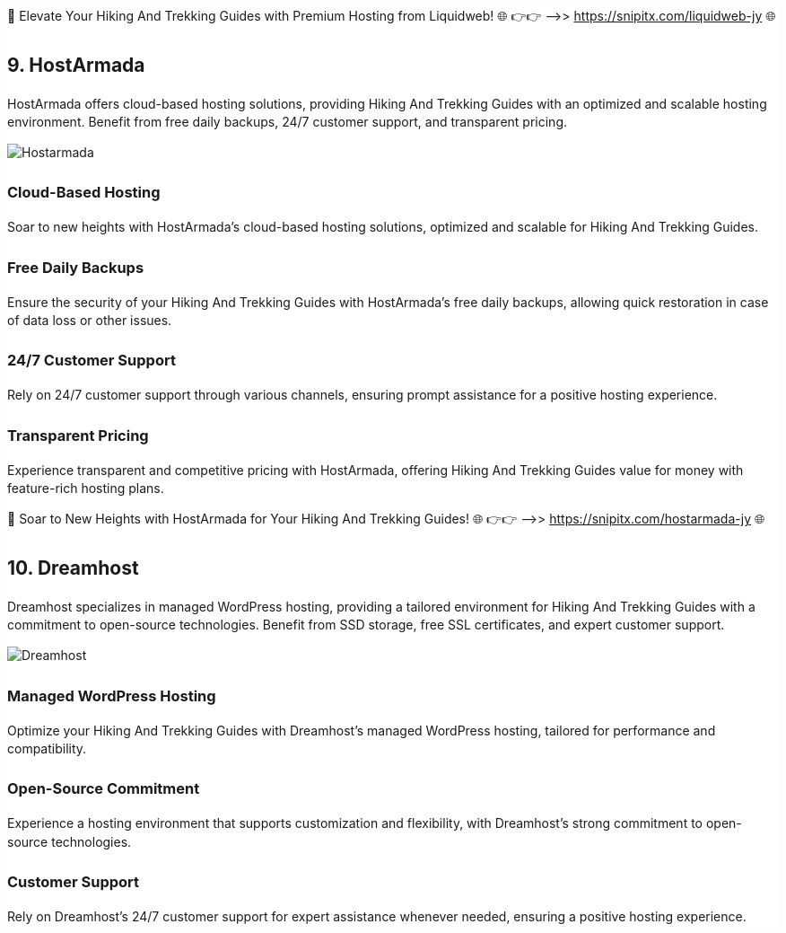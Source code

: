 🚀 Elevate Your Hiking And Trekking Guides with Premium Hosting from Liquidweb! 🌐
👉👉 -->> https://snipitx.com/liquidweb-jy 🌐

## 9. HostArmada

HostArmada offers cloud-based hosting solutions, providing Hiking And Trekking Guides with an optimized and scalable hosting environment. Benefit from free daily backups, 24/7 customer support, and transparent pricing.

![Hostarmada](https://i.imgur.com/KFbdf3o.jpeg "Hostarmada Hosting")

### Cloud-Based Hosting
Soar to new heights with HostArmada’s cloud-based hosting solutions, optimized and scalable for Hiking And Trekking Guides.

### Free Daily Backups
Ensure the security of your Hiking And Trekking Guides with HostArmada’s free daily backups, allowing quick restoration in case of data loss or other issues.

### 24/7 Customer Support
Rely on 24/7 customer support through various channels, ensuring prompt assistance for a positive hosting experience.

### Transparent Pricing
Experience transparent and competitive pricing with HostArmada, offering Hiking And Trekking Guides value for money with feature-rich hosting plans.

🚀 Soar to New Heights with HostArmada for Your Hiking And Trekking Guides! 🌐
👉👉 -->> https://snipitx.com/hostarmada-jy 🌐

## 10. Dreamhost

Dreamhost specializes in managed WordPress hosting, providing a tailored environment for Hiking And Trekking Guides with a commitment to open-source technologies. Benefit from SSD storage, free SSL certificates, and expert customer support.

![Dreamhost](https://i.imgur.com/rXIg8ip.jpeg "Dreamhost Hosting")

### Managed WordPress Hosting
Optimize your Hiking And Trekking Guides with Dreamhost’s managed WordPress hosting, tailored for performance and compatibility.

### Open-Source Commitment
Experience a hosting environment that supports customization and flexibility, with Dreamhost’s strong commitment to open-source technologies.

### Customer Support
Rely on Dreamhost’s 24/7 customer support for expert assistance whenever needed, ensuring a positive hosting experience.
